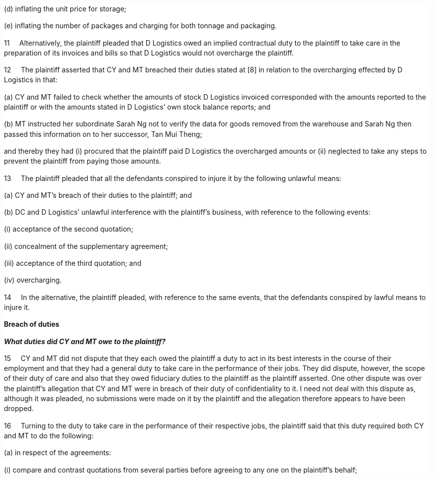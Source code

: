  (d) inflating the unit price for storage; 

 (e) inflating the number of packages and charging for both tonnage and packaging. 

11     Alternatively, the plaintiff pleaded that D Logistics owed an implied contractual duty to the plaintiff to take care in the preparation of its invoices and bills so that D Logistics would not overcharge the plaintiff. 

12     The plaintiff asserted that CY and MT breached their duties stated at [8] in relation to the overcharging effected by D Logistics in that: 

 (a) CY and MT failed to check whether the amounts of stock D Logistics invoiced corresponded with the amounts reported to the plaintiff or with the amounts stated in D Logistics’ own stock balance reports; and 

 (b) MT instructed her subordinate Sarah Ng not to verify the data for goods removed from the warehouse and Sarah Ng then passed this information on to her successor, Tan Mui Theng; 

and thereby they had (i) procured that the plaintiff paid D Logistics the overcharged amounts or (ii) neglected to take any steps to prevent the plaintiff from paying those amounts. 

13     The plaintiff pleaded that all the defendants conspired to injure it by the following unlawful means: 

 (a) CY and MT’s breach of their duties to the plaintiff; and 

 (b) DC and D Logistics’ unlawful interference with the plaintiff’s business, with reference to the following events: 

 (i) acceptance of the second quotation; 

 (ii) concealment of the supplementary agreement; 

 (iii) acceptance of the third quotation; and 

 (iv) overcharging. 


14     In the alternative, the plaintiff pleaded, with reference to the same events, that the defendants conspired by lawful means to injure it. 

**Breach of duties** 

**_What duties did CY and MT owe to the plaintiff?_** 

15     CY and MT did not dispute that they each owed the plaintiff a duty to act in its best interests in the course of their employment and that they had a general duty to take care in the performance of their jobs. They did dispute, however, the scope of their duty of care and also that they owed fiduciary duties to the plaintiff as the plaintiff asserted. One other dispute was over the plaintiff’s allegation that CY and MT were in breach of their duty of confidentiality to it. I need not deal with this dispute as, although it was pleaded, no submissions were made on it by the plaintiff and the allegation therefore appears to have been dropped. 

16     Turning to the duty to take care in the performance of their respective jobs, the plaintiff said that this duty required both CY and MT to do the following: 

 (a) in respect of the agreements: 

 (i) compare and contrast quotations from several parties before agreeing to any one on the plaintiff’s behalf; 
